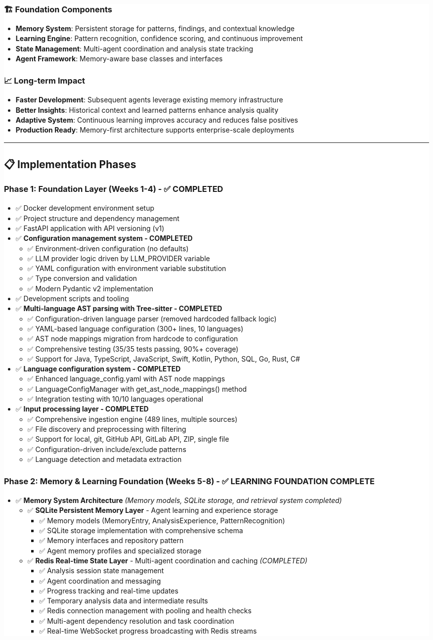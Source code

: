 ### **🏗️ Foundation Components**
- **Memory System**: Persistent storage for patterns, findings, and contextual knowledge
- **Learning Engine**: Pattern recognition, confidence scoring, and continuous improvement
- **State Management**: Multi-agent coordination and analysis state tracking
- **Agent Framework**: Memory-aware base classes and interfaces

### **📈 Long-term Impact**
- **Faster Development**: Subsequent agents leverage existing memory infrastructure
- **Better Insights**: Historical context and learned patterns enhance analysis quality
- **Adaptive System**: Continuous learning improves accuracy and reduces false positives
- **Production Ready**: Memory-first architecture supports enterprise-scale deployments

---

## 📋 **Implementation Phases**

### **Phase 1: Foundation Layer (Weeks 1-4)** - ✅ **COMPLETED**
- ✅ Docker development environment setup
- ✅ Project structure and dependency management  
- ✅ FastAPI application with API versioning (v1)
- ✅ **Configuration management system - COMPLETED**
  - ✅ Environment-driven configuration (no defaults)
  - ✅ LLM provider logic driven by LLM_PROVIDER variable
  - ✅ YAML configuration with environment variable substitution
  - ✅ Type conversion and validation
  - ✅ Modern Pydantic v2 implementation
- ✅ Development scripts and tooling
- ✅ **Multi-language AST parsing with Tree-sitter - COMPLETED**
  - ✅ Configuration-driven language parser (removed hardcoded fallback logic)
  - ✅ YAML-based language configuration (300+ lines, 10 languages)
  - ✅ AST node mappings migration from hardcode to configuration
  - ✅ Comprehensive testing (35/35 tests passing, 90%+ coverage)
  - ✅ Support for Java, TypeScript, JavaScript, Swift, Kotlin, Python, SQL, Go, Rust, C#
- ✅ **Language configuration system - COMPLETED**
  - ✅ Enhanced language_config.yaml with AST node mappings
  - ✅ LanguageConfigManager with get_ast_node_mappings() method
  - ✅ Integration testing with 10/10 languages operational
- ✅ **Input processing layer - COMPLETED**
  - ✅ Comprehensive ingestion engine (489 lines, multiple sources)
  - ✅ File discovery and preprocessing with filtering
  - ✅ Support for local, git, GitHub API, GitLab API, ZIP, single file
  - ✅ Configuration-driven include/exclude patterns
  - ✅ Language detection and metadata extraction

### **Phase 2: Memory & Learning Foundation (Weeks 5-8)** - ✅ **LEARNING FOUNDATION COMPLETE**
- ✅ **Memory System Architecture** *(Memory models, SQLite storage, and retrieval system completed)*
  - ✅ **SQLite Persistent Memory Layer** - Agent learning and experience storage
    - ✅ Memory models (MemoryEntry, AnalysisExperience, PatternRecognition)
    - ✅ SQLite storage implementation with comprehensive schema
    - ✅ Memory interfaces and repository pattern
    - ✅ Agent memory profiles and specialized storage
  - ✅ **Redis Real-time State Layer** - Multi-agent coordination and caching *(COMPLETED)*
    - ✅ Analysis session state management
    - ✅ Agent coordination and messaging
    - ✅ Progress tracking and real-time updates
    - ✅ Temporary analysis data and intermediate results
    - ✅ Redis connection management with pooling and health checks
    - ✅ Multi-agent dependency resolution and task coordination
    - ✅ Real-time WebSocket progress broadcasting with Redis streams